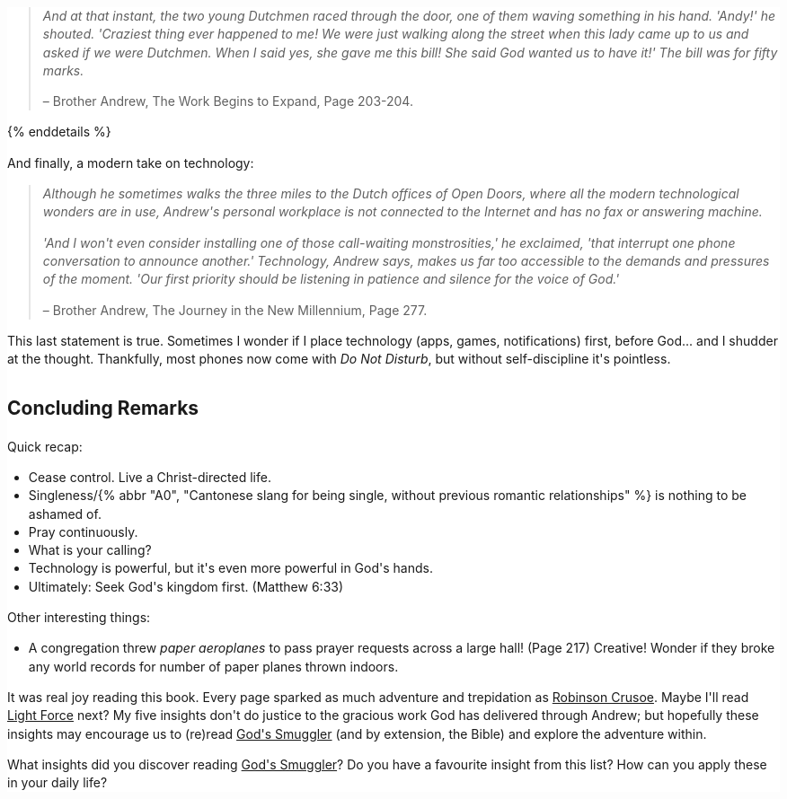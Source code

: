 > *And at that instant, the two young Dutchmen raced through the door, one of them waving something in his hand. 'Andy!' he shouted. 'Craziest thing ever happened to me! We were just walking along the street when this lady came up to us and asked if we were Dutchmen. When I said yes, she gave me this bill! She said God wanted us to have it!'
> The bill was for fifty marks.*
> 
>  – Brother Andrew, The Work Begins to Expand, Page 203-204.

{% enddetails %}


And finally, a modern take on technology:

> *Although he sometimes walks the three miles to the Dutch offices of Open Doors, where all the modern technological wonders are in use, Andrew's personal workplace is not connected to the Internet and has no fax or answering machine.*
> 
> *'And I won't even consider installing one of those call-waiting monstrosities,' he exclaimed, 'that interrupt one phone conversation to announce another.' Technology, Andrew says, makes us far too accessible to the demands and pressures of the moment. 'Our first priority should be listening in patience and silence for the voice of God.'*
> 
>  – Brother Andrew, The Journey in the New Millennium, Page 277.

This last statement is true. Sometimes I wonder if I place technology (apps, games, notifications) first, before God... and I shudder at the thought. Thankfully, most phones now come with *Do Not Disturb*, but without self-discipline it's pointless.

## Concluding Remarks

Quick recap:

- Cease control. Live a Christ-directed life.
- Singleness/{% abbr "A0", "Cantonese slang for being single, without previous romantic relationships" %} is nothing to be ashamed of.
- Pray continuously.
- What is your calling?
- Technology is powerful, but it's even more powerful in God's hands.
- Ultimately: Seek God's kingdom first. (Matthew 6:33)

Other interesting things:

- A congregation threw *paper aeroplanes* to pass prayer requests across a large hall! (Page 217) Creative! Wonder if they broke any world records for number of paper planes thrown indoors.

It was real joy reading this book. Every page sparked as much adventure and trepidation as <ins>Robinson Crusoe</ins>. Maybe I'll read <ins>Light Force</ins> next? My five insights don't do justice to the gracious work God has delivered through Andrew; but hopefully these insights may encourage us to (re)read <ins>God's Smuggler</ins> (and by extension, the Bible) and explore the adventure within.

What insights did you discover reading <ins>God's Smuggler</ins>? Do you have a favourite insight from this list? How can you apply these in your daily life?
